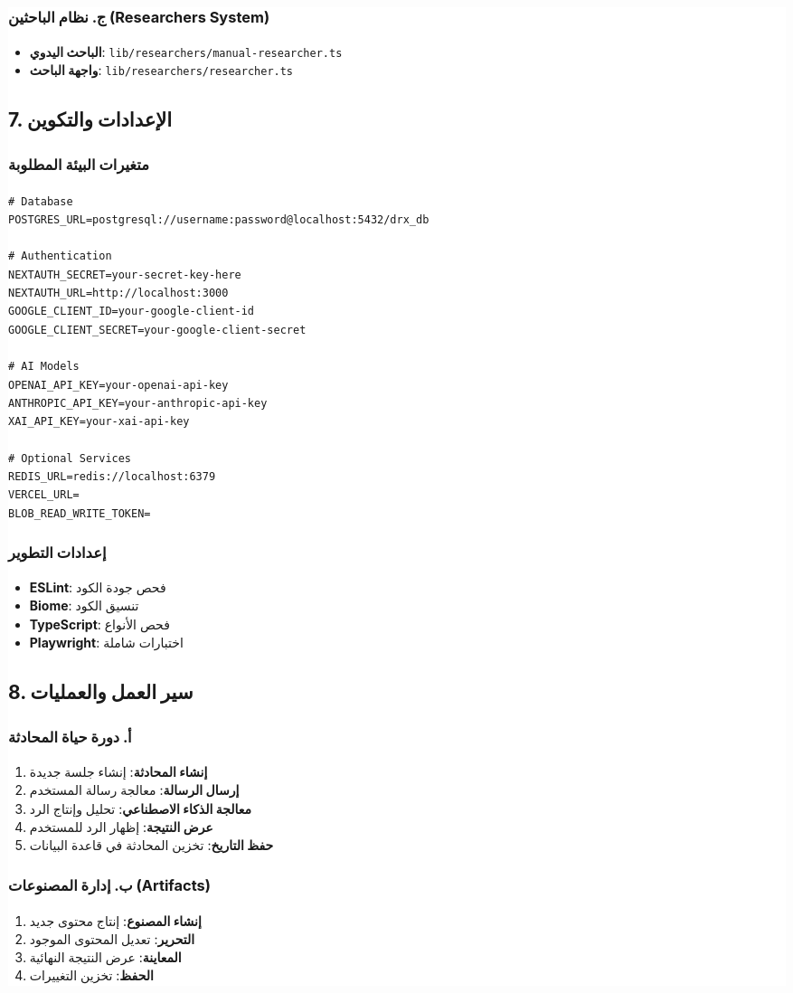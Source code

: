 ### ج. نظام الباحثين (Researchers System)
- **الباحث اليدوي**: `lib/researchers/manual-researcher.ts`
- **واجهة الباحث**: `lib/researchers/researcher.ts`

## 7. الإعدادات والتكوين

### متغيرات البيئة المطلوبة
```env
# Database
POSTGRES_URL=postgresql://username:password@localhost:5432/drx_db

# Authentication
NEXTAUTH_SECRET=your-secret-key-here
NEXTAUTH_URL=http://localhost:3000
GOOGLE_CLIENT_ID=your-google-client-id
GOOGLE_CLIENT_SECRET=your-google-client-secret

# AI Models
OPENAI_API_KEY=your-openai-api-key
ANTHROPIC_API_KEY=your-anthropic-api-key
XAI_API_KEY=your-xai-api-key

# Optional Services
REDIS_URL=redis://localhost:6379
VERCEL_URL=
BLOB_READ_WRITE_TOKEN=
```

### إعدادات التطوير
- **ESLint**: فحص جودة الكود
- **Biome**: تنسيق الكود
- **TypeScript**: فحص الأنواع
- **Playwright**: اختبارات شاملة

## 8. سير العمل والعمليات

### أ. دورة حياة المحادثة
1. **إنشاء المحادثة**: إنشاء جلسة جديدة
2. **إرسال الرسالة**: معالجة رسالة المستخدم
3. **معالجة الذكاء الاصطناعي**: تحليل وإنتاج الرد
4. **عرض النتيجة**: إظهار الرد للمستخدم
5. **حفظ التاريخ**: تخزين المحادثة في قاعدة البيانات

### ب. إدارة المصنوعات (Artifacts)
1. **إنشاء المصنوع**: إنتاج محتوى جديد
2. **التحرير**: تعديل المحتوى الموجود
3. **المعاينة**: عرض النتيجة النهائية
4. **الحفظ**: تخزين التغييرات
